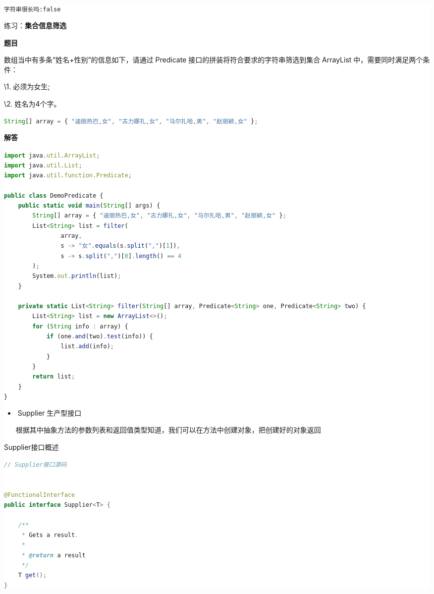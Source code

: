   ```bash
  字符串很长吗:false
  ```

  练习：**集合信息筛选**

  **题目**

  数组当中有多条“姓名+性别”的信息如下，请通过 Predicate 接口的拼装将符合要求的字符串筛选到集合 ArrayList 中，需要同时满足两个条件：

  \1. 必须为女生;

  \2. 姓名为4个字。

  ```javascript
  String[] array = { "迪丽热巴,女", "古力娜扎,女", "马尔扎哈,男", "赵丽颖,女" };
  ```

  **解答**

  ```typescript
  import java.util.ArrayList;
  import java.util.List;
  import java.util.function.Predicate;
   
  public class DemoPredicate {
      public static void main(String[] args) {
          String[] array = { "迪丽热巴,女", "古力娜扎,女", "马尔扎哈,男", "赵丽颖,女" };
          List<String> list = filter(
                  array,
                  s -> "女".equals(s.split(",")[1]),
                  s -> s.split(",")[0].length() == 4
          );
          System.out.println(list);
      }
   
      private static List<String> filter(String[] array, Predicate<String> one, Predicate<String> two) {
          List<String> list = new ArrayList<>();
          for (String info : array) {
              if (one.and(two).test(info)) {
                  list.add(info);
              }
          }
          return list;
      }
  }
  ```

- ​	Supplier 生产型接口

  根据其中抽象方法的参数列表和返回值类型知道，我们可以在方法中创建对象，把创建好的对象返回

 Supplier接口概述

```Java
// Supplier接口源码
 
 
@FunctionalInterface
public interface Supplier<T> {
 
    /**
     * Gets a result.
     *
     * @return a result
     */
    T get();
}
```
